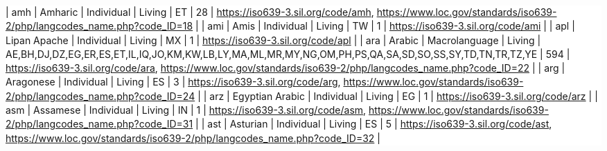 | amh               | Amharic                      | Individual       | Living      | ET                                                                                                                                                                                                                                                                                                                                                                                                                                                                                                                         |      28 | https://iso639-3.sil.org/code/amh, https://www.loc.gov/standards/iso639-2/php/langcodes_name.php?code_ID=18  |
| ami               | Amis                         | Individual       | Living      | TW                                                                                                                                                                                                                                                                                                                                                                                                                                                                                                                         |       1 | https://iso639-3.sil.org/code/ami                                                                            |
| apl               | Lipan Apache                 | Individual       | Living      | MX                                                                                                                                                                                                                                                                                                                                                                                                                                                                                                                         |       1 | https://iso639-3.sil.org/code/apl                                                                            |
| ara               | Arabic                       | Macrolanguage    | Living      | AE,BH,DJ,DZ,EG,ER,ES,ET,IL,IQ,JO,KM,KW,LB,LY,MA,ML,MR,MY,NG,OM,PH,PS,QA,SA,SD,SO,SS,SY,TD,TN,TR,TZ,YE                                                                                                                                                                                                                                                                                                                                                                                                                      |     594 | https://iso639-3.sil.org/code/ara, https://www.loc.gov/standards/iso639-2/php/langcodes_name.php?code_ID=22  |
| arg               | Aragonese                    | Individual       | Living      | ES                                                                                                                                                                                                                                                                                                                                                                                                                                                                                                                         |       3 | https://iso639-3.sil.org/code/arg, https://www.loc.gov/standards/iso639-2/php/langcodes_name.php?code_ID=24  |
| arz               | Egyptian Arabic              | Individual       | Living      | EG                                                                                                                                                                                                                                                                                                                                                                                                                                                                                                                         |       1 | https://iso639-3.sil.org/code/arz                                                                            |
| asm               | Assamese                     | Individual       | Living      | IN                                                                                                                                                                                                                                                                                                                                                                                                                                                                                                                         |       1 | https://iso639-3.sil.org/code/asm, https://www.loc.gov/standards/iso639-2/php/langcodes_name.php?code_ID=31  |
| ast               | Asturian                     | Individual       | Living      | ES                                                                                                                                                                                                                                                                                                                                                                                                                                                                                                                         |       5 | https://iso639-3.sil.org/code/ast, https://www.loc.gov/standards/iso639-2/php/langcodes_name.php?code_ID=32  |